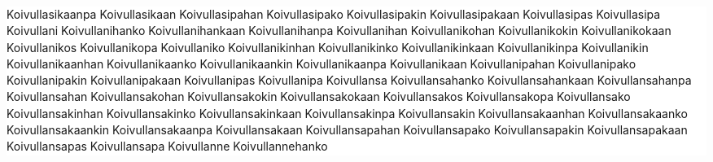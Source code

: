 Koivullasikaanpa
Koivullasikaan
Koivullasipahan
Koivullasipako
Koivullasipakin
Koivullasipakaan
Koivullasipas
Koivullasipa
Koivullani
Koivullanihanko
Koivullanihankaan
Koivullanihanpa
Koivullanihan
Koivullanikohan
Koivullanikokin
Koivullanikokaan
Koivullanikos
Koivullanikopa
Koivullaniko
Koivullanikinhan
Koivullanikinko
Koivullanikinkaan
Koivullanikinpa
Koivullanikin
Koivullanikaanhan
Koivullanikaanko
Koivullanikaankin
Koivullanikaanpa
Koivullanikaan
Koivullanipahan
Koivullanipako
Koivullanipakin
Koivullanipakaan
Koivullanipas
Koivullanipa
Koivullansa
Koivullansahanko
Koivullansahankaan
Koivullansahanpa
Koivullansahan
Koivullansakohan
Koivullansakokin
Koivullansakokaan
Koivullansakos
Koivullansakopa
Koivullansako
Koivullansakinhan
Koivullansakinko
Koivullansakinkaan
Koivullansakinpa
Koivullansakin
Koivullansakaanhan
Koivullansakaanko
Koivullansakaankin
Koivullansakaanpa
Koivullansakaan
Koivullansapahan
Koivullansapako
Koivullansapakin
Koivullansapakaan
Koivullansapas
Koivullansapa
Koivullanne
Koivullannehanko